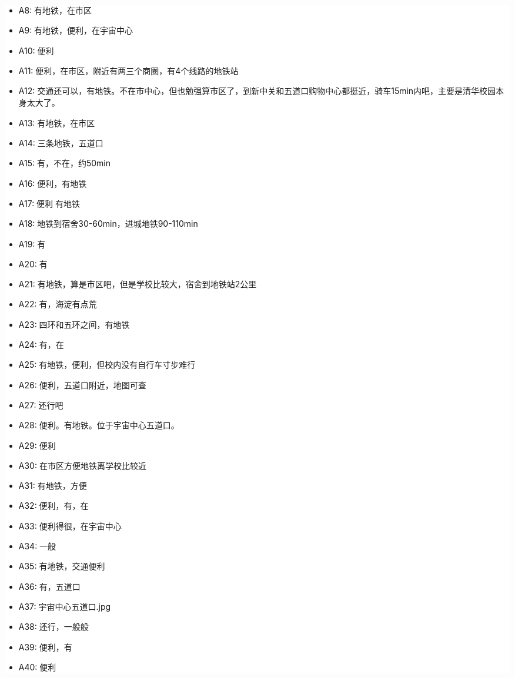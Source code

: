 - A8: 有地铁，在市区

- A9: 有地铁，便利，在宇宙中心

- A10: 便利

- A11: 便利，在市区，附近有两三个商圈，有4个线路的地铁站

- A12: 交通还可以，有地铁。不在市中心，但也勉强算市区了，到新中关和五道口购物中心都挺近，骑车15min内吧，主要是清华校园本身太大了。

- A13: 有地铁，在市区

- A14: 三条地铁，五道口

- A15: 有，不在，约50min

- A16: 便利，有地铁

- A17: 便利 有地铁

- A18: 地铁到宿舍30-60min，进城地铁90-110min

- A19: 有

- A20: 有

- A21: 有地铁，算是市区吧，但是学校比较大，宿舍到地铁站2公里

- A22: 有，海淀有点荒

- A23: 四环和五环之间，有地铁

- A24: 有，在

- A25: 有地铁，便利，但校内没有自行车寸步难行

- A26: 便利，五道口附近，地图可查

- A27: 还行吧

- A28: 便利。有地铁。位于宇宙中心五道口。

- A29: 便利

- A30: 在市区方便地铁离学校比较近

- A31: 有地铁，方便

- A32: 便利，有，在

- A33: 便利得很，在宇宙中心

- A34: 一般

- A35: 有地铁，交通便利

- A36: 有，五道口

- A37: 宇宙中心五道口.jpg

- A38: 还行，一般般

- A39: 便利，有

- A40: 便利
